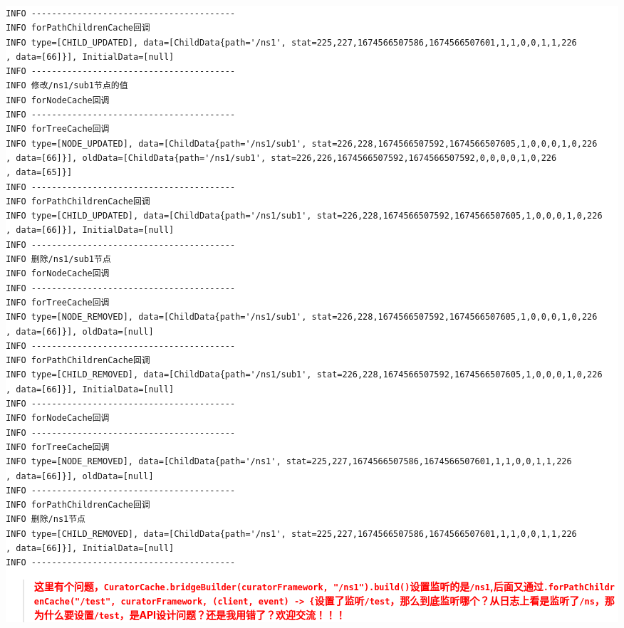 ```text
INFO ----------------------------------------
INFO forPathChildrenCache回调
INFO type=[CHILD_UPDATED], data=[ChildData{path='/ns1', stat=225,227,1674566507586,1674566507601,1,1,0,0,1,1,226
, data=[66]}], InitialData=[null]
INFO ----------------------------------------
INFO 修改/ns1/sub1节点的值
INFO forNodeCache回调
INFO ----------------------------------------
INFO forTreeCache回调
INFO type=[NODE_UPDATED], data=[ChildData{path='/ns1/sub1', stat=226,228,1674566507592,1674566507605,1,0,0,0,1,0,226
, data=[66]}], oldData=[ChildData{path='/ns1/sub1', stat=226,226,1674566507592,1674566507592,0,0,0,0,1,0,226
, data=[65]}]
INFO ----------------------------------------
INFO forPathChildrenCache回调
INFO type=[CHILD_UPDATED], data=[ChildData{path='/ns1/sub1', stat=226,228,1674566507592,1674566507605,1,0,0,0,1,0,226
, data=[66]}], InitialData=[null]
INFO ----------------------------------------
INFO 删除/ns1/sub1节点
INFO forNodeCache回调
INFO ----------------------------------------
INFO forTreeCache回调
INFO type=[NODE_REMOVED], data=[ChildData{path='/ns1/sub1', stat=226,228,1674566507592,1674566507605,1,0,0,0,1,0,226
, data=[66]}], oldData=[null]
INFO ----------------------------------------
INFO forPathChildrenCache回调
INFO type=[CHILD_REMOVED], data=[ChildData{path='/ns1/sub1', stat=226,228,1674566507592,1674566507605,1,0,0,0,1,0,226
, data=[66]}], InitialData=[null]
INFO ----------------------------------------
INFO forNodeCache回调
INFO ----------------------------------------
INFO forTreeCache回调
INFO type=[NODE_REMOVED], data=[ChildData{path='/ns1', stat=225,227,1674566507586,1674566507601,1,1,0,0,1,1,226
, data=[66]}], oldData=[null]
INFO ----------------------------------------
INFO forPathChildrenCache回调
INFO 删除/ns1节点
INFO type=[CHILD_REMOVED], data=[ChildData{path='/ns1', stat=225,227,1674566507586,1674566507601,1,1,0,0,1,1,226
, data=[66]}], InitialData=[null]
INFO ----------------------------------------
```

 

> <font color="red">**这里有个问题，`CuratorCache.bridgeBuilder(curatorFramework, "/ns1").build()`设置监听的是`/ns1`,后面又通过`.forPathChildrenCache("/test", curatorFramework, (client, event) -> {`设置了监听`/test`，那么到底监听哪个？从日志上看是监听了`/ns`，那为什么要设置`/test`，是API设计问题？还是我用错了？欢迎交流！！！**</font>
